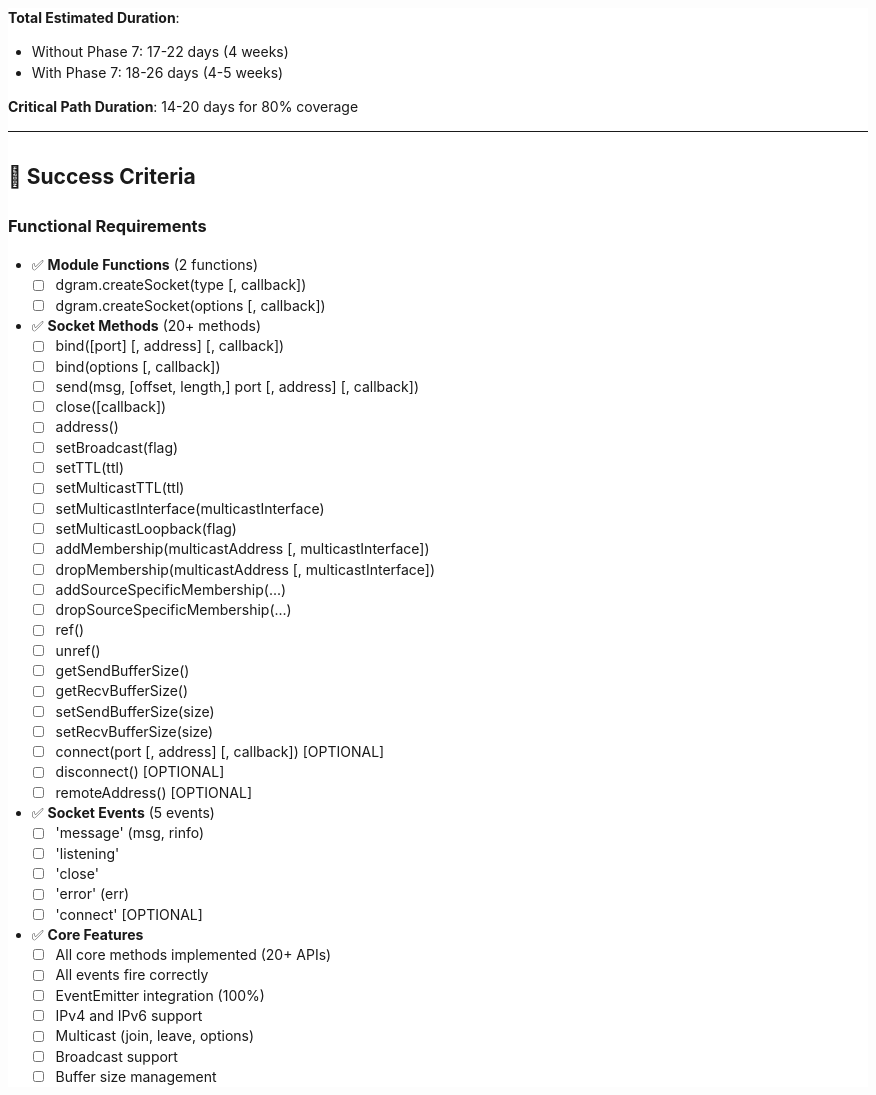 **Total Estimated Duration**:
- Without Phase 7: 17-22 days (4 weeks)
- With Phase 7: 18-26 days (4-5 weeks)

**Critical Path Duration**: 14-20 days for 80% coverage

---

## 🎯 Success Criteria

### Functional Requirements
- ✅ **Module Functions** (2 functions)
  - [ ] dgram.createSocket(type [, callback])
  - [ ] dgram.createSocket(options [, callback])

- ✅ **Socket Methods** (20+ methods)
  - [ ] bind([port] [, address] [, callback])
  - [ ] bind(options [, callback])
  - [ ] send(msg, [offset, length,] port [, address] [, callback])
  - [ ] close([callback])
  - [ ] address()
  - [ ] setBroadcast(flag)
  - [ ] setTTL(ttl)
  - [ ] setMulticastTTL(ttl)
  - [ ] setMulticastInterface(multicastInterface)
  - [ ] setMulticastLoopback(flag)
  - [ ] addMembership(multicastAddress [, multicastInterface])
  - [ ] dropMembership(multicastAddress [, multicastInterface])
  - [ ] addSourceSpecificMembership(...)
  - [ ] dropSourceSpecificMembership(...)
  - [ ] ref()
  - [ ] unref()
  - [ ] getSendBufferSize()
  - [ ] getRecvBufferSize()
  - [ ] setSendBufferSize(size)
  - [ ] setRecvBufferSize(size)
  - [ ] connect(port [, address] [, callback]) [OPTIONAL]
  - [ ] disconnect() [OPTIONAL]
  - [ ] remoteAddress() [OPTIONAL]

- ✅ **Socket Events** (5 events)
  - [ ] 'message' (msg, rinfo)
  - [ ] 'listening'
  - [ ] 'close'
  - [ ] 'error' (err)
  - [ ] 'connect' [OPTIONAL]

- ✅ **Core Features**
  - [ ] All core methods implemented (20+ APIs)
  - [ ] All events fire correctly
  - [ ] EventEmitter integration (100%)
  - [ ] IPv4 and IPv6 support
  - [ ] Multicast (join, leave, options)
  - [ ] Broadcast support
  - [ ] Buffer size management
